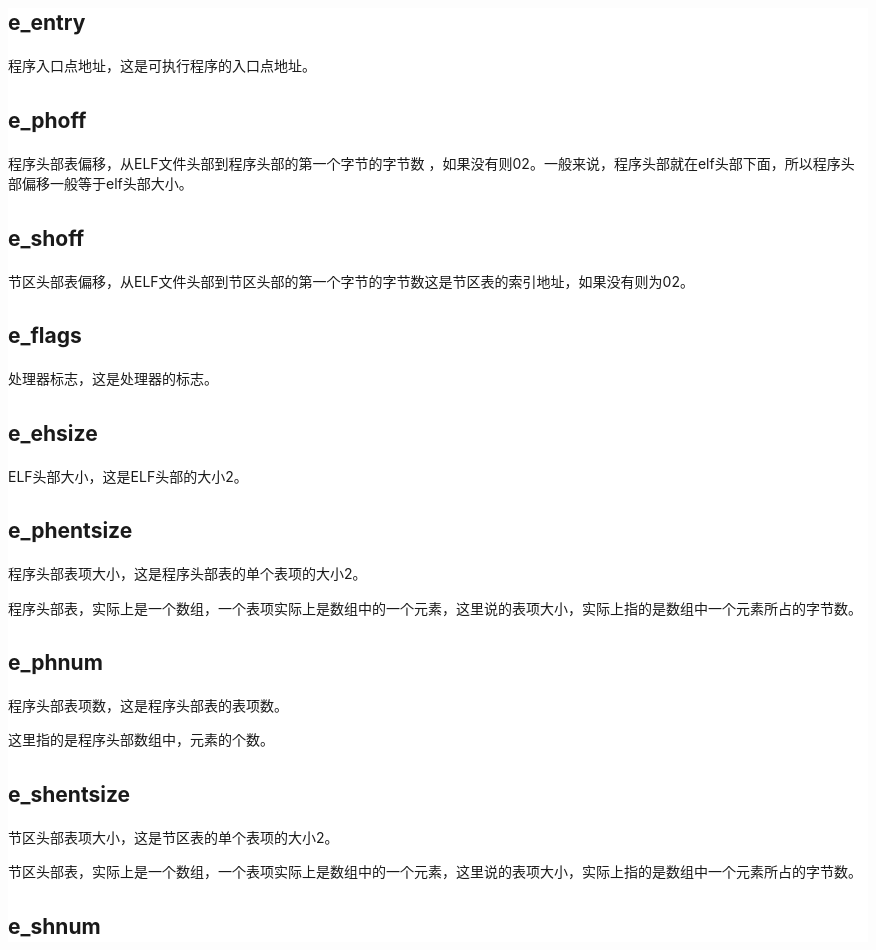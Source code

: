 

## e_entry

程序入口点地址，这是可执行程序的入口点地址。



## e_phoff

程序头部表偏移，从ELF文件头部到程序头部的第一个字节的字节数 ，如果没有则02。一般来说，程序头部就在elf头部下面，所以程序头部偏移一般等于elf头部大小。



## e_shoff

节区头部表偏移，从ELF文件头部到节区头部的第一个字节的字节数这是节区表的索引地址，如果没有则为02。



## e_flags

处理器标志，这是处理器的标志。



## e_ehsize

ELF头部大小，这是ELF头部的大小2。



## e_phentsize

程序头部表项大小，这是程序头部表的单个表项的大小2。

程序头部表，实际上是一个数组，一个表项实际上是数组中的一个元素，这里说的表项大小，实际上指的是数组中一个元素所占的字节数。



## e_phnum

程序头部表项数，这是程序头部表的表项数。

这里指的是程序头部数组中，元素的个数。



## e_shentsize

节区头部表项大小，这是节区表的单个表项的大小2。

节区头部表，实际上是一个数组，一个表项实际上是数组中的一个元素，这里说的表项大小，实际上指的是数组中一个元素所占的字节数。





## e_shnum
